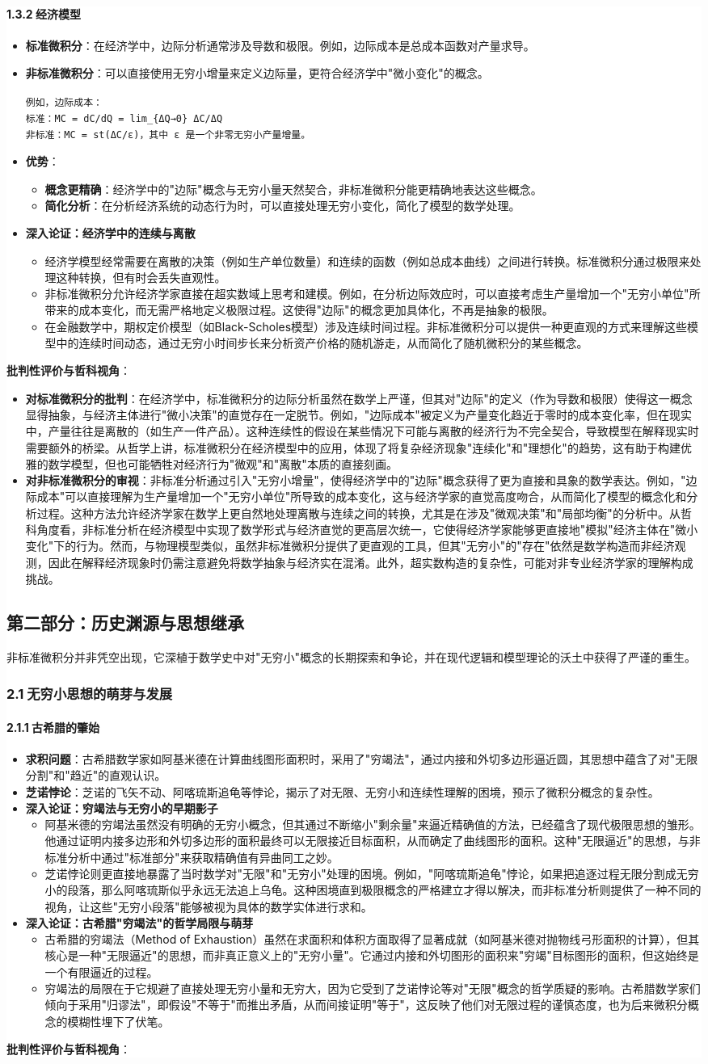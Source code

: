 #### 1.3.2 经济模型

- **标准微积分**：在经济学中，边际分析通常涉及导数和极限。例如，边际成本是总成本函数对产量求导。
- **非标准微积分**：可以直接使用无穷小增量来定义边际量，更符合经济学中"微小变化"的概念。

  ```text
  例如，边际成本：
  标准：MC = dC/dQ = lim_{ΔQ→0} ΔC/ΔQ
  非标准：MC = st(ΔC/ε)，其中 ε 是一个非零无穷小产量增量。
  ```

- **优势**：
  - **概念更精确**：经济学中的"边际"概念与无穷小量天然契合，非标准微积分能更精确地表达这些概念。
  - **简化分析**：在分析经济系统的动态行为时，可以直接处理无穷小变化，简化了模型的数学处理。
- **深入论证：经济学中的连续与离散**
  - 经济学模型经常需要在离散的决策（例如生产单位数量）和连续的函数（例如总成本曲线）之间进行转换。标准微积分通过极限来处理这种转换，但有时会丢失直观性。
  - 非标准微积分允许经济学家直接在超实数域上思考和建模。例如，在分析边际效应时，可以直接考虑生产量增加一个"无穷小单位"所带来的成本变化，而无需严格地定义极限过程。这使得"边际"的概念更加具体化，不再是抽象的极限。
  - 在金融数学中，期权定价模型（如Black-Scholes模型）涉及连续时间过程。非标准微积分可以提供一种更直观的方式来理解这些模型中的连续时间动态，通过无穷小时间步长来分析资产价格的随机游走，从而简化了随机微积分的某些概念。

**批判性评价与哲科视角**：

- **对标准微积分的批判**：在经济学中，标准微积分的边际分析虽然在数学上严谨，但其对"边际"的定义（作为导数和极限）使得这一概念显得抽象，与经济主体进行"微小决策"的直觉存在一定脱节。例如，"边际成本"被定义为产量变化趋近于零时的成本变化率，但在现实中，产量往往是离散的（如生产一件产品）。这种连续性的假设在某些情况下可能与离散的经济行为不完全契合，导致模型在解释现实时需要额外的桥梁。从哲学上讲，标准微积分在经济模型中的应用，体现了将复杂经济现象"连续化"和"理想化"的趋势，这有助于构建优雅的数学模型，但也可能牺牲对经济行为"微观"和"离散"本质的直接刻画。
- **对非标准微积分的审视**：非标准分析通过引入"无穷小增量"，使得经济学中的"边际"概念获得了更为直接和具象的数学表达。例如，"边际成本"可以直接理解为生产量增加一个"无穷小单位"所导致的成本变化，这与经济学家的直觉高度吻合，从而简化了模型的概念化和分析过程。这种方法允许经济学家在数学上更自然地处理离散与连续之间的转换，尤其是在涉及"微观决策"和"局部均衡"的分析中。从哲科角度看，非标准分析在经济模型中实现了数学形式与经济直觉的更高层次统一，它使得经济学家能够更直接地"模拟"经济主体在"微小变化"下的行为。然而，与物理模型类似，虽然非标准微积分提供了更直观的工具，但其"无穷小"的"存在"依然是数学构造而非经济观测，因此在解释经济现象时仍需注意避免将数学抽象与经济实在混淆。此外，超实数构造的复杂性，可能对非专业经济学家的理解构成挑战。

## 第二部分：历史渊源与思想继承

非标准微积分并非凭空出现，它深植于数学史中对"无穷小"概念的长期探索和争论，并在现代逻辑和模型理论的沃土中获得了严谨的重生。

### 2.1 无穷小思想的萌芽与发展

#### 2.1.1 古希腊的肇始

- **求积问题**：古希腊数学家如阿基米德在计算曲线图形面积时，采用了"穷竭法"，通过内接和外切多边形逼近圆，其思想中蕴含了对"无限分割"和"趋近"的直观认识。
- **芝诺悖论**：芝诺的飞矢不动、阿喀琉斯追龟等悖论，揭示了对无限、无穷小和连续性理解的困境，预示了微积分概念的复杂性。
- **深入论证：穷竭法与无穷小的早期影子**
  - 阿基米德的穷竭法虽然没有明确的无穷小概念，但其通过不断缩小"剩余量"来逼近精确值的方法，已经蕴含了现代极限思想的雏形。他通过证明内接多边形和外切多边形的面积最终可以无限接近目标面积，从而确定了曲线图形的面积。这种"无限逼近"的思想，与非标准分析中通过"标准部分"来获取精确值有异曲同工之妙。
  - 芝诺悖论则更直接地暴露了当时数学对"无限"和"无穷小"处理的困境。例如，"阿喀琉斯追龟"悖论，如果把追逐过程无限分割成无穷小的段落，那么阿喀琉斯似乎永远无法追上乌龟。这种困境直到极限概念的严格建立才得以解决，而非标准分析则提供了一种不同的视角，让这些"无穷小段落"能够被视为具体的数学实体进行求和。
- **深入论证：古希腊"穷竭法"的哲学局限与萌芽**
  - 古希腊的穷竭法（Method of Exhaustion）虽然在求面积和体积方面取得了显著成就（如阿基米德对抛物线弓形面积的计算），但其核心是一种"无限逼近"的思想，而非真正意义上的"无穷小量"。它通过内接和外切图形的面积来"穷竭"目标图形的面积，但这始终是一个有限逼近的过程。
  - 穷竭法的局限在于它规避了直接处理无穷小量和无穷大，因为它受到了芝诺悖论等对"无限"概念的哲学质疑的影响。古希腊数学家们倾向于采用"归谬法"，即假设"不等于"而推出矛盾，从而间接证明"等于"，这反映了他们对无限过程的谨慎态度，也为后来微积分概念的模糊性埋下了伏笔。

**批判性评价与哲科视角**：
